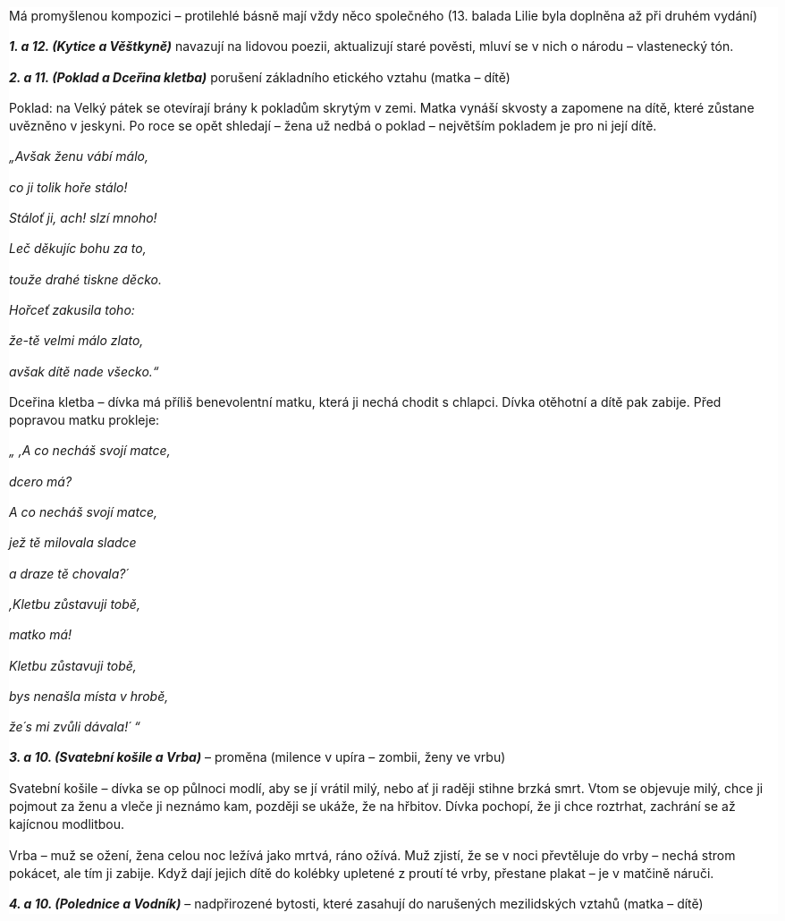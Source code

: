 Má promyšlenou kompozici – protilehlé básně mají vždy něco společného (13. balada Lilie byla doplněna až při druhém vydání)

***1. a 12. (*Kytice a Věštkyně*)*** navazují na lidovou poezii, aktualizují staré pověsti, mluví se v nich o národu – vlastenecký tón.

***2. a 11. (*Poklad a Dceřina kletba*)*** porušení základního etického vztahu (matka – dítě)

Poklad: na Velký pátek se otevírají brány k pokladům skrytým v zemi. Matka vynáší skvosty a zapomene na dítě, které zůstane uvězněno v jeskyni. Po roce se opět shledají – žena už nedbá o poklad – největším pokladem je pro ni její dítě.

*„Avšak ženu vábí málo,*

*co ji tolik hoře stálo!*

*Stáloť ji, ach! slzí mnoho!*

*Leč děkujíc bohu za to,*

*touže drahé tiskne děcko.*

*Hořceť zakusila toho:*

*že-tě velmi málo zlato,*

*avšak dítě nade všecko.“*

Dceřina kletba – dívka má příliš benevolentní matku, která ji nechá chodit s chlapci. Dívka otěhotní a dítě pak zabije. Před popravou matku prokleje:

*„ ,A co necháš svojí matce,*

*dcero má?*

*A co necháš svojí matce,*

*jež tě milovala sladce*

*a draze tě chovala?´*

*,Kletbu zůstavuji tobě,*

*matko má!*

*Kletbu zůstavuji tobě,*

*bys nenašla místa v hrobě,*

*že´s mi zvůli dávala!´ “*

***3. a 10. (*Svatební košile a Vrba*)*** – proměna (milence v upíra – zombii, ženy ve vrbu)

Svatební košile – dívka se op půlnoci modlí, aby se jí vrátil milý, nebo ať ji raději stihne brzká smrt. Vtom se objevuje milý, chce ji pojmout za ženu a vleče ji neznámo kam, později se ukáže, že na hřbitov. Dívka pochopí, že ji chce roztrhat, zachrání se až kajícnou modlitbou.

Vrba – muž se ožení, žena celou noc ležívá jako mrtvá, ráno ožívá. Muž zjistí, že se v noci převtěluje do vrby – nechá strom pokácet, ale tím ji zabije. Když dají jejich dítě do kolébky upletené z proutí té vrby, přestane plakat – je v matčině náruči.

***4. a 10. (*Polednice a Vodník)**** – nadpřirozené bytosti, které zasahují do narušených mezilidských vztahů (matka – dítě)
